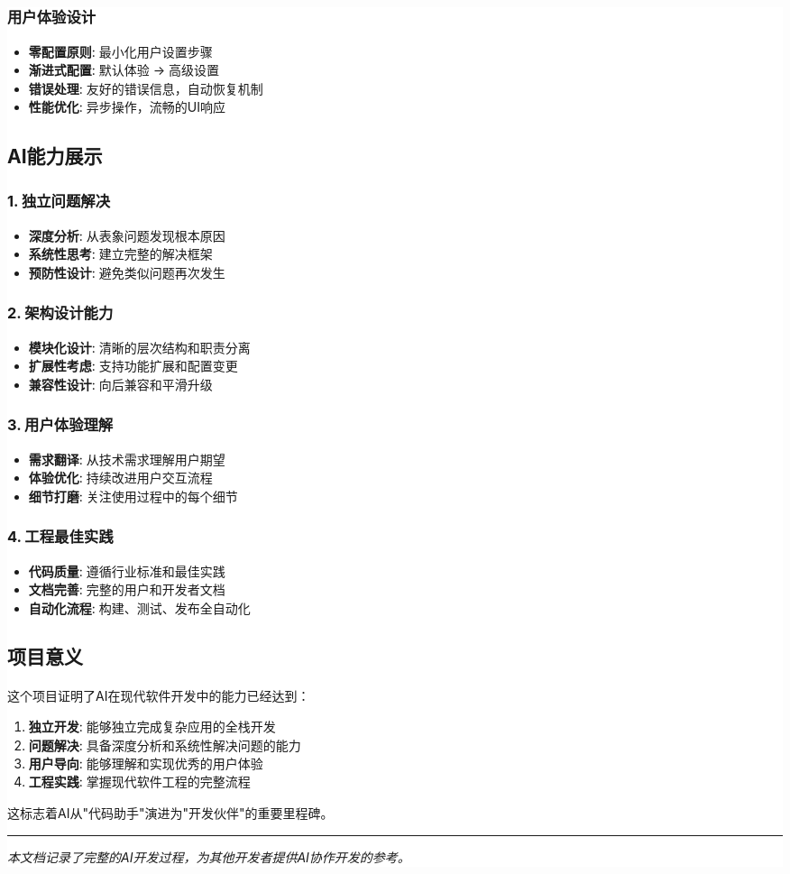 ### 用户体验设计
- **零配置原则**: 最小化用户设置步骤
- **渐进式配置**: 默认体验 -> 高级设置
- **错误处理**: 友好的错误信息，自动恢复机制
- **性能优化**: 异步操作，流畅的UI响应

## AI能力展示

### 1. 独立问题解决
- **深度分析**: 从表象问题发现根本原因
- **系统性思考**: 建立完整的解决框架
- **预防性设计**: 避免类似问题再次发生

### 2. 架构设计能力
- **模块化设计**: 清晰的层次结构和职责分离
- **扩展性考虑**: 支持功能扩展和配置变更
- **兼容性设计**: 向后兼容和平滑升级

### 3. 用户体验理解
- **需求翻译**: 从技术需求理解用户期望
- **体验优化**: 持续改进用户交互流程
- **细节打磨**: 关注使用过程中的每个细节

### 4. 工程最佳实践
- **代码质量**: 遵循行业标准和最佳实践
- **文档完善**: 完整的用户和开发者文档
- **自动化流程**: 构建、测试、发布全自动化

## 项目意义

这个项目证明了AI在现代软件开发中的能力已经达到：

1. **独立开发**: 能够独立完成复杂应用的全栈开发
2. **问题解决**: 具备深度分析和系统性解决问题的能力
3. **用户导向**: 能够理解和实现优秀的用户体验
4. **工程实践**: 掌握现代软件工程的完整流程

这标志着AI从"代码助手"演进为"开发伙伴"的重要里程碑。

---

*本文档记录了完整的AI开发过程，为其他开发者提供AI协作开发的参考。*